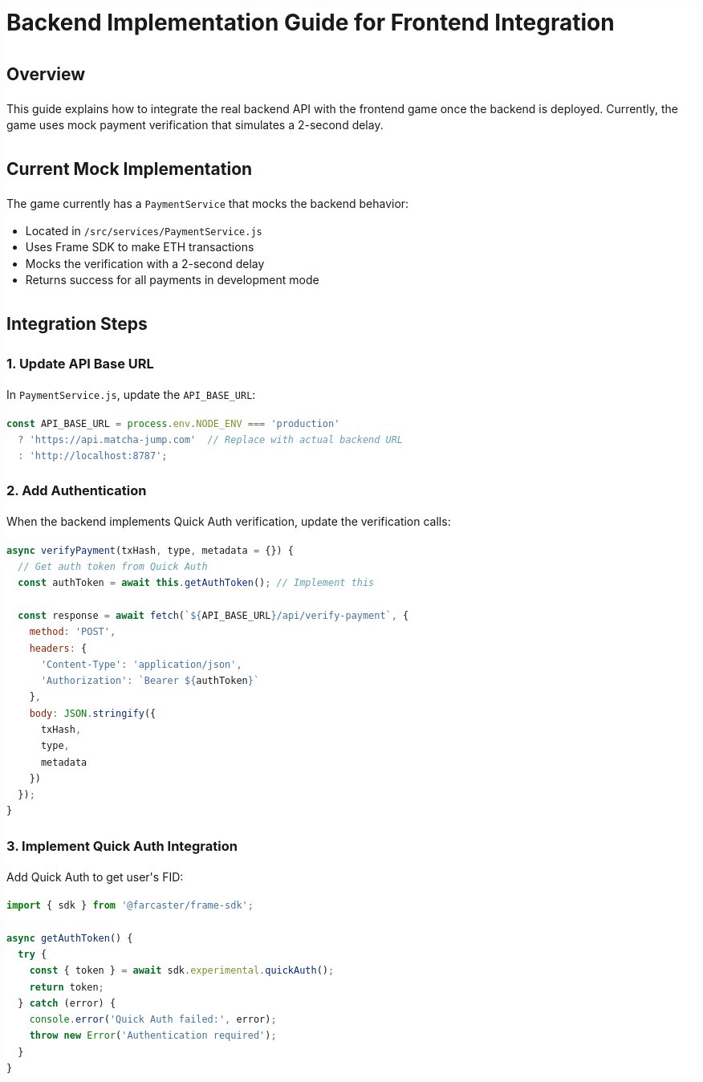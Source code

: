 # Backend Implementation Guide for Frontend Integration

## Overview
This guide explains how to integrate the real backend API with the frontend game once the backend is deployed. Currently, the game uses mock payment verification that simulates a 2-second delay.

## Current Mock Implementation

The game currently has a `PaymentService` that mocks the backend behavior:
- Located in `/src/services/PaymentService.js`
- Uses Frame SDK to make ETH transactions
- Mocks the verification with a 2-second delay
- Returns success for all payments in development mode

## Integration Steps

### 1. Update API Base URL
In `PaymentService.js`, update the `API_BASE_URL`:
```javascript
const API_BASE_URL = process.env.NODE_ENV === 'production' 
  ? 'https://api.matcha-jump.com'  // Replace with actual backend URL
  : 'http://localhost:8787';
```

### 2. Add Authentication
When the backend implements Quick Auth verification, update the verification calls:
```javascript
async verifyPayment(txHash, type, metadata = {}) {
  // Get auth token from Quick Auth
  const authToken = await this.getAuthToken(); // Implement this
  
  const response = await fetch(`${API_BASE_URL}/api/verify-payment`, {
    method: 'POST',
    headers: {
      'Content-Type': 'application/json',
      'Authorization': `Bearer ${authToken}`
    },
    body: JSON.stringify({
      txHash,
      type,
      metadata
    })
  });
}
```

### 3. Implement Quick Auth Integration
Add Quick Auth to get user's FID:
```javascript
import { sdk } from '@farcaster/frame-sdk';

async getAuthToken() {
  try {
    const { token } = await sdk.experimental.quickAuth();
    return token;
  } catch (error) {
    console.error('Quick Auth failed:', error);
    throw new Error('Authentication required');
  }
}
```